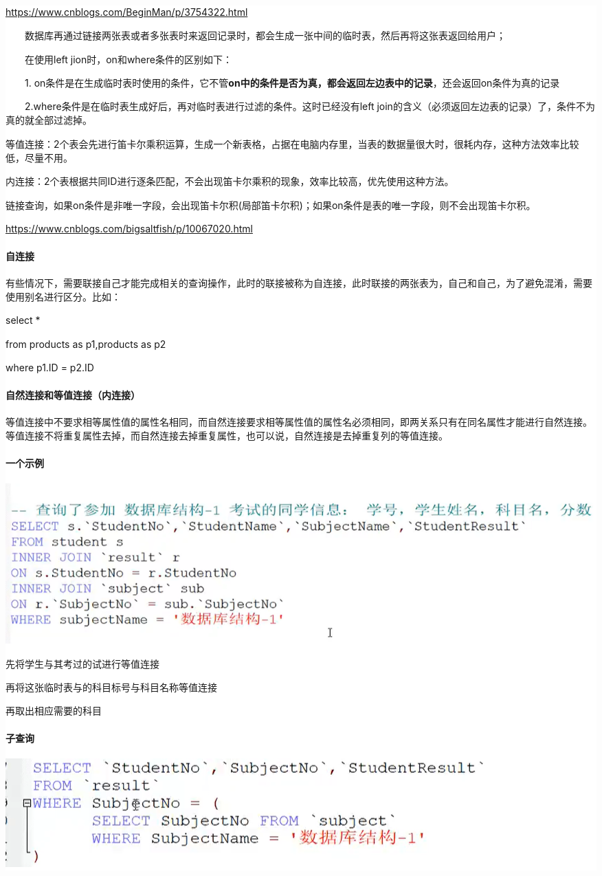 https://www.cnblogs.com/BeginMan/p/3754322.html

　　数据库再通过链接两张表或者多张表时来返回记录时，都会生成一张中间的临时表，然后再将这张表返回给用户；

　　在使用left jion时，on和where条件的区别如下：

　　1. on条件是在生成临时表时使用的条件，它不管**on中的条件是否为真，都会返回左边表中的记录**，还会返回on条件为真的记录

　　2.where条件是在临时表生成好后，再对临时表进行过滤的条件。这时已经没有left join的含义（必须返回左边表的记录）了，条件不为真的就全部过滤掉。

​	等值连接：2个表会先进行笛卡尔乘积运算，生成一个新表格，占据在电脑内存里，当表的数据量很大时，很耗内存，这种方法效率比较低，尽量不用。

​	内连接：2个表根据共同ID进行逐条匹配，不会出现笛卡尔乘积的现象，效率比较高，优先使用这种方法。

​	链接查询，如果on条件是非唯一字段，会出现笛卡尔积(局部笛卡尔积)；如果on条件是表的唯一字段，则不会出现笛卡尔积。

https://www.cnblogs.com/bigsaltfish/p/10067020.html

#### 自连接

有些情况下，需要联接自己才能完成相关的查询操作，此时的联接被称为自连接，此时联接的两张表为，自己和自己，为了避免混淆，需要使用别名进行区分。比如：

select *

from products as p1,products as p2

where p1.ID = p2.ID

#### 自然连接和等值连接（内连接）

​	等值连接中不要求相等属性值的属性名相同，而自然连接要求相等属性值的属性名必须相同，即两关系只有在同名属性才能进行自然连接。
​	等值连接不将重复属性去掉，而自然连接去掉重复属性，也可以说，自然连接是去掉重复列的等值连接。

#### 一个示例

![image-20211020092241611](./images/image-20211020092241611.png)

先将学生与其考过的试进行等值连接

再将这张临时表与的科目标号与科目名称等值连接

再取出相应需要的科目

#### 子查询

![image-20211020102016239](./images/image-20211020102016239.png)
